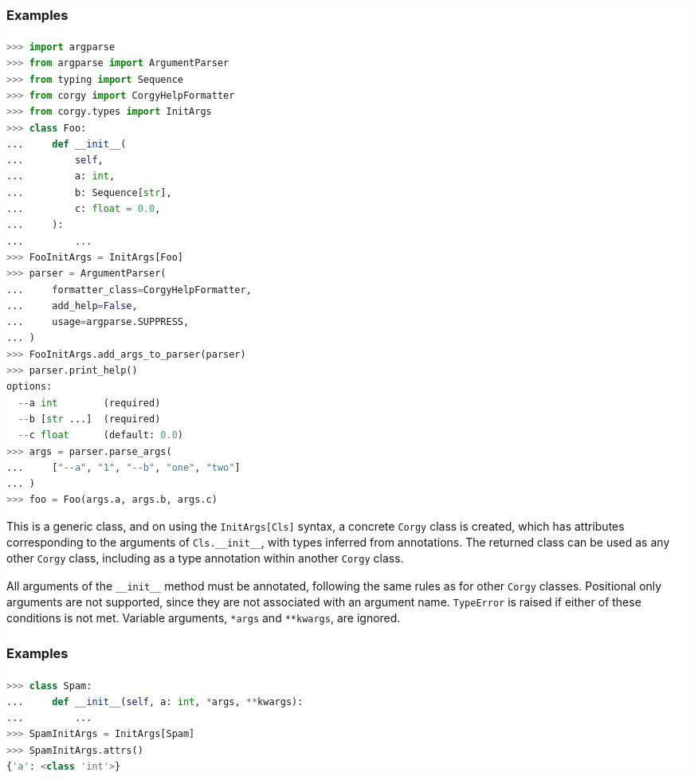 ### Examples

```python
>>> import argparse
>>> from argparse import ArgumentParser
>>> from typing import Sequence
>>> from corgy import CorgyHelpFormatter
>>> from corgy.types import InitArgs
>>> class Foo:
...     def __init__(
...         self,
...         a: int,
...         b: Sequence[str],
...         c: float = 0.0,
...     ):
...         ...
>>> FooInitArgs = InitArgs[Foo]
>>> parser = ArgumentParser(
...     formatter_class=CorgyHelpFormatter,
...     add_help=False,
...     usage=argparse.SUPPRESS,
... )
>>> FooInitArgs.add_args_to_parser(parser)
>>> parser.print_help()
options:
  --a int        (required)
  --b [str ...]  (required)
  --c float      (default: 0.0)
>>> args = parser.parse_args(
...     ["--a", "1", "--b", "one", "two"]
... )
>>> foo = Foo(args.a, args.b, args.c)
```

This is a generic class, and on using the `InitArgs[Cls]` syntax, a
concrete `Corgy` class is created, which has attributes
corresponding to the arguments of `Cls.__init__`, with types
inferred from annotations. The returned class can be used as any
other `Corgy` class, including as a type annotation within another
`Corgy` class.

All arguments of the `__init__` method must be annotated, following
the same rules as for other `Corgy` classes. Positional only
arguments are not supported, since they are not associated with an
argument name. `TypeError` is raised if either of these conditions
is not met. Variable arguments, `*args` and `**kwargs`, are ignored.

### Examples

```python
>>> class Spam:
...     def __init__(self, a: int, *args, **kwargs):
...         ...
>>> SpamInitArgs = InitArgs[Spam]
>>> SpamInitArgs.attrs()
{'a': <class 'int'>}
```
